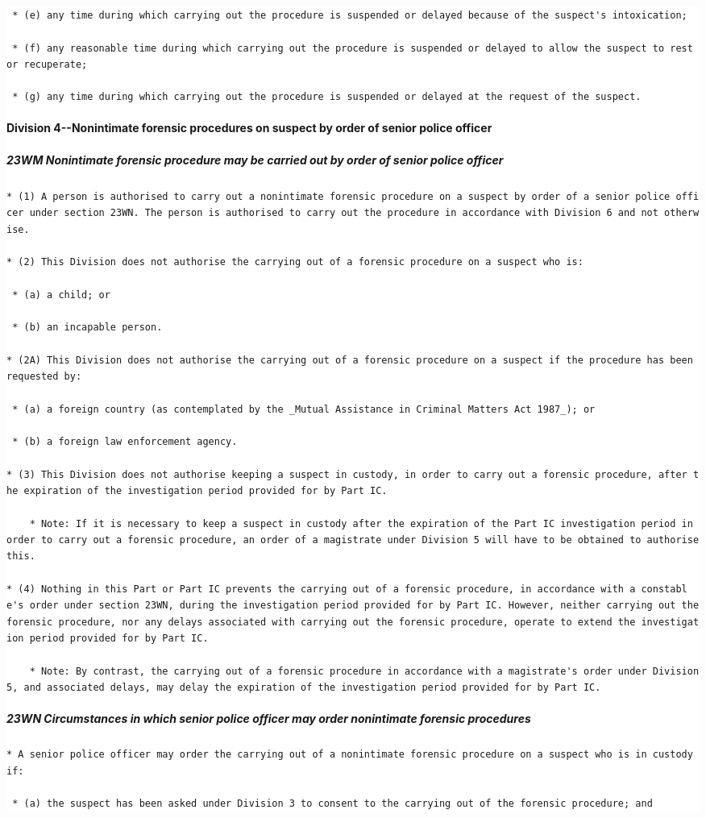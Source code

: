      * (e) any time during which carrying out the procedure is suspended or delayed because of the suspect's intoxication;

     * (f) any reasonable time during which carrying out the procedure is suspended or delayed to allow the suspect to rest or recuperate;

     * (g) any time during which carrying out the procedure is suspended or delayed at the request of the suspect.

#### Division 4--Nonintimate forensic procedures on suspect by order of senior police officer

##### 23WM  Nonintimate forensic procedure may be carried out by order of senior police officer

    * (1) A person is authorised to carry out a nonintimate forensic procedure on a suspect by order of a senior police officer under section 23WN. The person is authorised to carry out the procedure in accordance with Division 6 and not otherwise.

    * (2) This Division does not authorise the carrying out of a forensic procedure on a suspect who is:

     * (a) a child; or

     * (b) an incapable person.

    * (2A) This Division does not authorise the carrying out of a forensic procedure on a suspect if the procedure has been requested by:

     * (a) a foreign country (as contemplated by the _Mutual Assistance in Criminal Matters Act 1987_); or

     * (b) a foreign law enforcement agency.

    * (3) This Division does not authorise keeping a suspect in custody, in order to carry out a forensic procedure, after the expiration of the investigation period provided for by Part IC.

        * Note: If it is necessary to keep a suspect in custody after the expiration of the Part IC investigation period in order to carry out a forensic procedure, an order of a magistrate under Division 5 will have to be obtained to authorise this.

    * (4) Nothing in this Part or Part IC prevents the carrying out of a forensic procedure, in accordance with a constable's order under section 23WN, during the investigation period provided for by Part IC. However, neither carrying out the forensic procedure, nor any delays associated with carrying out the forensic procedure, operate to extend the investigation period provided for by Part IC.

        * Note: By contrast, the carrying out of a forensic procedure in accordance with a magistrate's order under Division 5, and associated delays, may delay the expiration of the investigation period provided for by Part IC.

##### 23WN  Circumstances in which senior police officer may order nonintimate forensic procedures

    * A senior police officer may order the carrying out of a nonintimate forensic procedure on a suspect who is in custody if: 

     * (a) the suspect has been asked under Division 3 to consent to the carrying out of the forensic procedure; and
